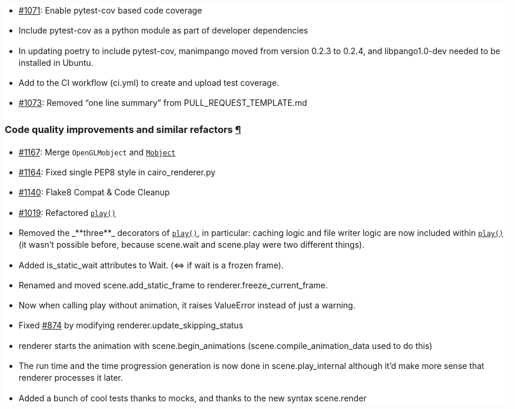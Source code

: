 - [#1071](https://github.com/ManimCommunity/manim/pull/1071): Enable pytest-cov based code coverage

- Include pytest-cov as a python module as part of developer dependencies

- In updating poetry to include pytest-cov, manimpango moved from version 0.2.3 to 0.2.4, and libpango1.0-dev needed to be installed in Ubuntu.

- Add to the CI workflow (ci.yml) to create and upload test coverage.


- [#1073](https://github.com/ManimCommunity/manim/pull/1073): Removed “one line summary” from PULL\_REQUEST\_TEMPLATE.md


### Code quality improvements and similar refactors [¶](https://docs.manim.community/en/stable/changelog/0.5.0-changelog.html\#code-quality-improvements-and-similar-refactors "Link to this heading")

- [#1167](https://github.com/ManimCommunity/manim/pull/1167): Merge `OpenGLMobject` and [`Mobject`](https://docs.manim.community/en/stable/reference/manim.mobject.mobject.Mobject.html#manim.mobject.mobject.Mobject "manim.mobject.mobject.Mobject")

- [#1164](https://github.com/ManimCommunity/manim/pull/1164): Fixed single PEP8 style in cairo\_renderer.py

- [#1140](https://github.com/ManimCommunity/manim/pull/1140): Flake8 Compat & Code Cleanup

- [#1019](https://github.com/ManimCommunity/manim/pull/1019): Refactored [`play()`](https://docs.manim.community/en/stable/reference/manim.scene.scene.Scene.html#manim.scene.scene.Scene.play "manim.scene.scene.Scene.play")

- Removed the \_\*\*three\*\*\_ decorators of [`play()`](https://docs.manim.community/en/stable/reference/manim.scene.scene.Scene.html#manim.scene.scene.Scene.play "manim.scene.scene.Scene.play"), in particular: caching logic and file writer logic are now included within [`play()`](https://docs.manim.community/en/stable/reference/manim.scene.scene.Scene.html#manim.scene.scene.Scene.play "manim.scene.scene.Scene.play") (it wasn’t possible before, because scene.wait and scene.play were two different things).

- Added is\_static\_wait attributes to Wait. (<=> if wait is a frozen frame).

- Renamed and moved scene.add\_static\_frame to renderer.freeze\_current\_frame.

- Now when calling play without animation, it raises ValueError instead of just a warning.

- Fixed [#874](https://github.com/ManimCommunity/manim/pull/874) by modifying renderer.update\_skipping\_status

- renderer starts the animation with scene.begin\_animations (scene.compile\_animation\_data used to do this)

- The run time and the time progression generation is now done in scene.play\_internal although it’d make more sense that renderer processes it later.

- Added a bunch of cool tests thanks to mocks, and thanks to the new syntax scene.render